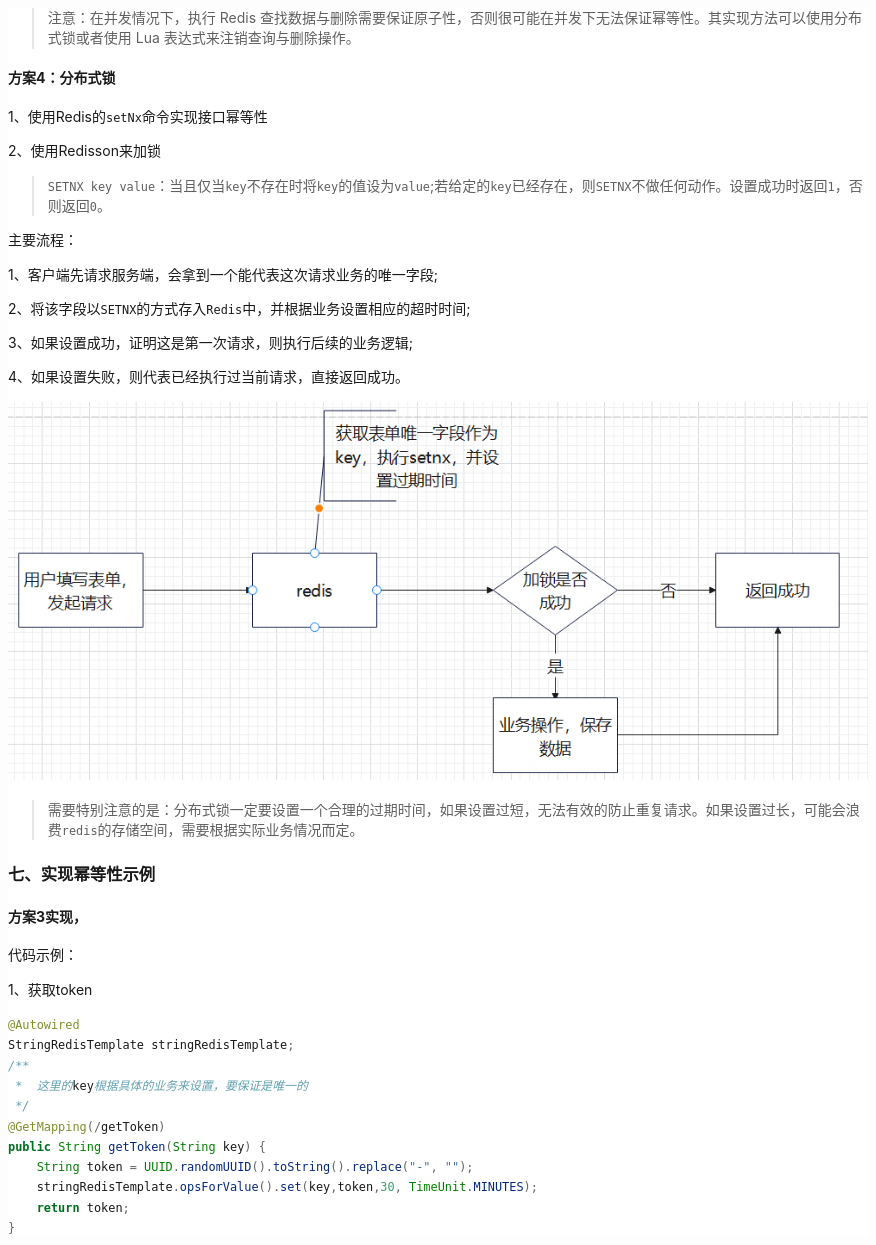 > 注意：在并发情况下，执行 Redis 查找数据与删除需要保证原子性，否则很可能在并发下无法保证幂等性。其实现方法可以使用分布式锁或者使用 Lua 表达式来注销查询与删除操作。



#### 方案4：分布式锁

1、使用Redis的`setNx`命令实现接口幂等性

2、使用Redisson来加锁

> `SETNX key value`：当且仅当`key`不存在时将`key`的值设为`value`;若给定的`key`已经存在，则`SETNX`不做任何动作。设置成功时返回`1`，否则返回`0`。

主要流程：

1、客户端先请求服务端，会拿到一个能代表这次请求业务的唯一字段;

2、将该字段以`SETNX`的方式存入`Redis`中，并根据业务设置相应的超时时间;

3、如果设置成功，证明这是第一次请求，则执行后续的业务逻辑;

4、如果设置失败，则代表已经执行过当前请求，直接返回成功。

![image-20240122124901466](./../../../../images/image-20240122124901466.png)

> 需要特别注意的是：分布式锁一定要设置一个合理的过期时间，如果设置过短，无法有效的防止重复请求。如果设置过长，可能会浪费`redis`的存储空间，需要根据实际业务情况而定。

### 七、实现幂等性示例

#### 方案3实现，

代码示例：

1、获取token

```java
@Autowired
StringRedisTemplate stringRedisTemplate;
/**
 *  这里的key根据具体的业务来设置，要保证是唯一的
 */
@GetMapping(/getToken)
public String getToken(String key) {
    String token = UUID.randomUUID().toString().replace("-", "");
	stringRedisTemplate.opsForValue().set(key,token,30, TimeUnit.MINUTES);
    return token;
}
```
